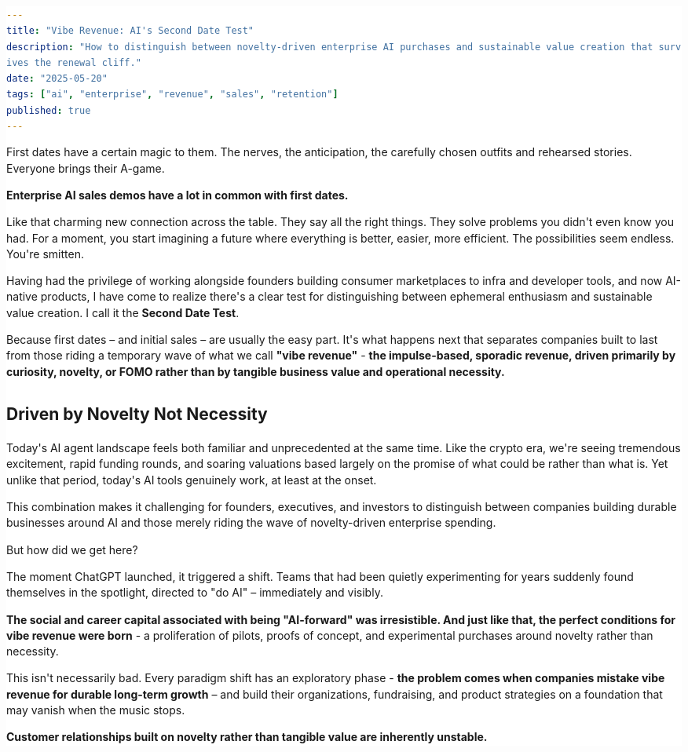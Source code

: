 ```yaml
---
title: "Vibe Revenue: AI's Second Date Test"
description: "How to distinguish between novelty-driven enterprise AI purchases and sustainable value creation that survives the renewal cliff."
date: "2025-05-20"
tags: ["ai", "enterprise", "revenue", "sales", "retention"]
published: true
---
```


First dates have a certain magic to them. The nerves, the anticipation, the carefully chosen outfits and rehearsed stories. Everyone brings their A-game.

**Enterprise AI sales demos have a lot in common with first dates.**

Like that charming new connection across the table. They say all the right things. They solve problems you didn't even know you had. For a moment, you start imagining a future where everything is better, easier, more efficient. The possibilities seem endless. You're smitten.

Having had the privilege of working alongside founders building consumer marketplaces to infra and developer tools, and now AI-native products, I have come to realize there's a clear test for distinguishing between ephemeral enthusiasm and sustainable value creation. I call it the **Second Date Test**.

Because first dates – and initial sales – are usually the easy part. It's what happens next that separates companies built to last from those riding a temporary wave of what we call **"vibe revenue"** - **the impulse-based, sporadic revenue, driven primarily by curiosity, novelty, or FOMO rather than by tangible business value and operational necessity.**

## Driven by Novelty Not Necessity

Today's AI agent landscape feels both familiar and unprecedented at the same time. Like the crypto era, we're seeing tremendous excitement, rapid funding rounds, and soaring valuations based largely on the promise of what could be rather than what is. Yet unlike that period, today's AI tools genuinely work, at least at the onset.

This combination makes it challenging for founders, executives, and investors to distinguish between companies building durable businesses around AI and those merely riding the wave of novelty-driven enterprise spending.

But how did we get here?

The moment ChatGPT launched, it triggered a shift. Teams that had been quietly experimenting for years suddenly found themselves in the spotlight, directed to "do AI" – immediately and visibly.

**The social and career capital associated with being "AI-forward" was irresistible. And just like that, the perfect conditions for vibe revenue were born** - a proliferation of pilots, proofs of concept, and experimental purchases around novelty rather than necessity.

This isn't necessarily bad. Every paradigm shift has an exploratory phase - **the problem comes when companies mistake vibe revenue for durable long-term growth** – and build their organizations, fundraising, and product strategies on a foundation that may vanish when the music stops.

**Customer relationships built on novelty rather than tangible value are inherently unstable.**

